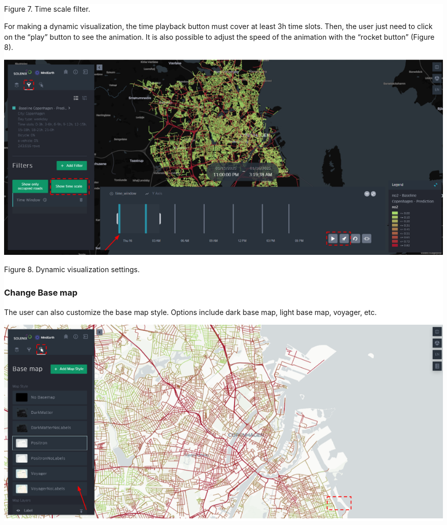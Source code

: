 Figure 7. Time scale filter.

For making a dynamic visualization, the time playback button must cover at least 3h time slots. Then, the user just need to click on the “play” button to see the animation. It is also possible to adjust the speed of the animation with the “rocket button” (Figure 8).

![A map of a city AI-generated content may be incorrect.](media/fbdcefac1d70ce02531a304e6ea2ad46.png)

Figure 8. Dynamic visualization settings.

### Change Base map

The user can also customize the base map style. Options include dark base map, light base map, voyager, etc.

![A map of a city AI-generated content may be incorrect.](media/b519550579a5fafb91aa1edacb27ade7.png)
